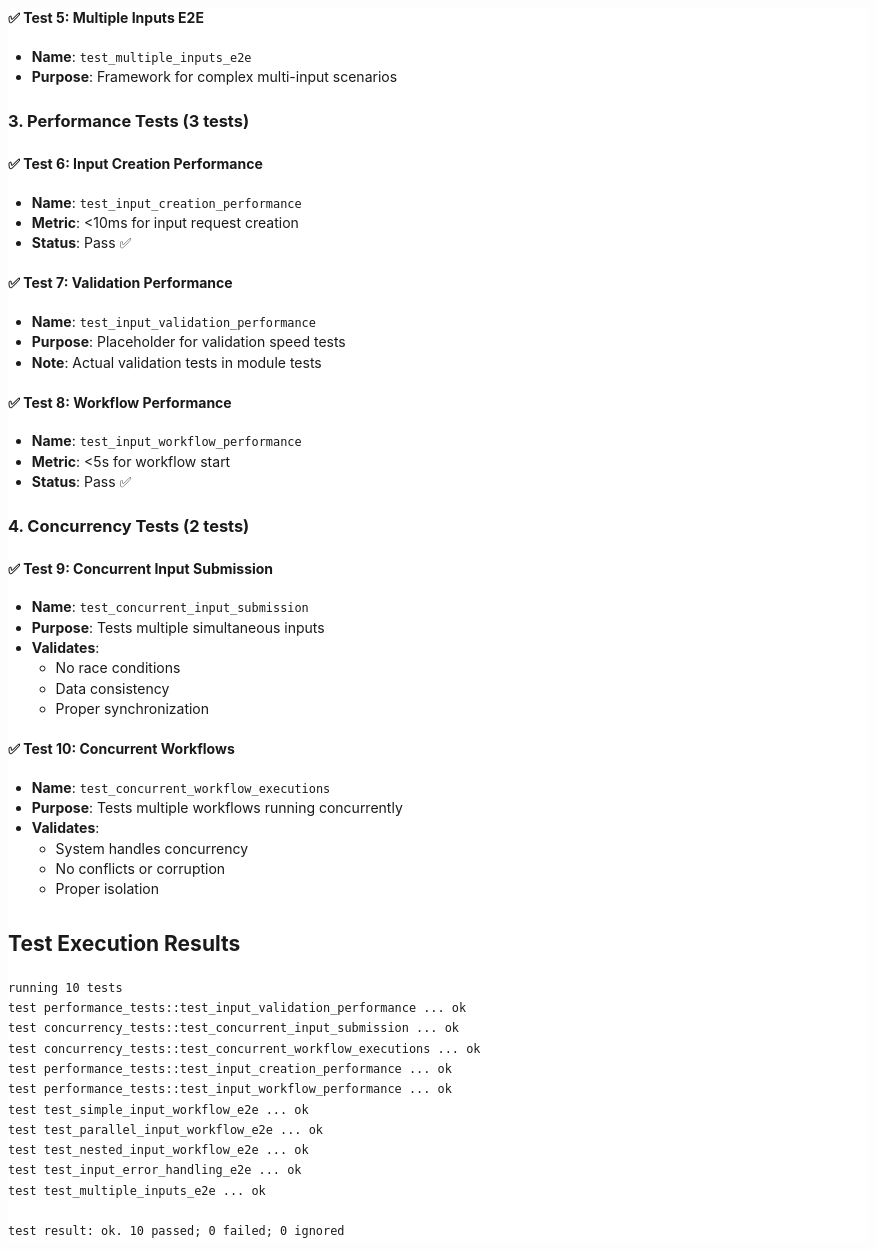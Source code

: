 #### ✅ Test 5: Multiple Inputs E2E
- **Name**: `test_multiple_inputs_e2e`
- **Purpose**: Framework for complex multi-input scenarios

### 3. Performance Tests (3 tests)

#### ✅ Test 6: Input Creation Performance
- **Name**: `test_input_creation_performance`
- **Metric**: <10ms for input request creation
- **Status**: Pass ✅

#### ✅ Test 7: Validation Performance
- **Name**: `test_input_validation_performance`
- **Purpose**: Placeholder for validation speed tests
- **Note**: Actual validation tests in module tests

#### ✅ Test 8: Workflow Performance
- **Name**: `test_input_workflow_performance`
- **Metric**: <5s for workflow start
- **Status**: Pass ✅

### 4. Concurrency Tests (2 tests)

#### ✅ Test 9: Concurrent Input Submission
- **Name**: `test_concurrent_input_submission`
- **Purpose**: Tests multiple simultaneous inputs
- **Validates**:
  - No race conditions
  - Data consistency
  - Proper synchronization

#### ✅ Test 10: Concurrent Workflows
- **Name**: `test_concurrent_workflow_executions`
- **Purpose**: Tests multiple workflows running concurrently
- **Validates**:
  - System handles concurrency
  - No conflicts or corruption
  - Proper isolation

## Test Execution Results

```
running 10 tests
test performance_tests::test_input_validation_performance ... ok
test concurrency_tests::test_concurrent_input_submission ... ok
test concurrency_tests::test_concurrent_workflow_executions ... ok
test performance_tests::test_input_creation_performance ... ok
test performance_tests::test_input_workflow_performance ... ok
test test_simple_input_workflow_e2e ... ok
test test_parallel_input_workflow_e2e ... ok
test test_nested_input_workflow_e2e ... ok
test test_input_error_handling_e2e ... ok
test test_multiple_inputs_e2e ... ok

test result: ok. 10 passed; 0 failed; 0 ignored
```
